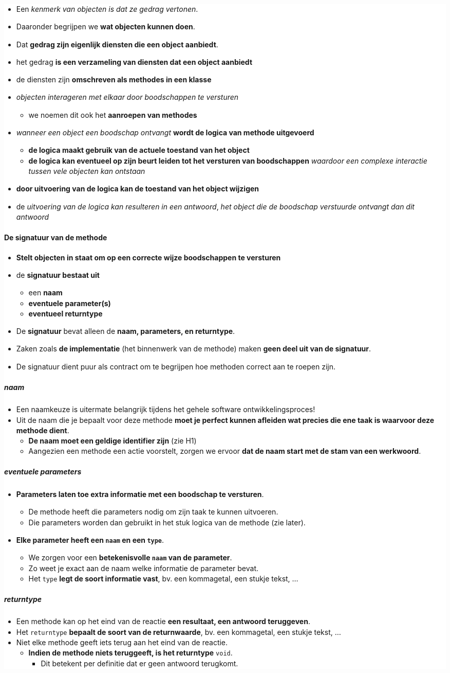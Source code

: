 - Een *kenmerk van objecten is dat ze gedrag vertonen*. 
- Daaronder begrijpen we **wat objecten kunnen doen**. 
- Dat **gedrag zijn eigenlijk diensten die een object aanbiedt**.

- het gedrag **is een verzameling van diensten dat een object aanbiedt**
- de diensten zijn **omschreven als methodes in een klasse**
- *objecten interageren met elkaar door boodschappen te versturen*
	- we noemen dit ook het **aanroepen van methodes**
- *wanneer een object een boodschap ontvangt* **wordt de logica van methode uitgevoerd**
	- **de logica maakt gebruik van de actuele toestand van het object**
	- **de logica kan eventueel op zijn beurt leiden tot het versturen van boodschappen** *waardoor een complexe interactie tussen vele objecten kan ontstaan*
- **door uitvoering van de logica kan de toestand van het object wijzigen**
- de *uitvoering van de logica kan resulteren in een antwoord*, *het object die de boodschap verstuurde ontvangt dan dit antwoord*


#### De signatuur van de methode

- **Stelt objecten in staat om op een correcte wijze boodschappen te versturen**
- de **signatuur bestaat uit**
	- een **naam**
	- **eventuele parameter(s)**
	- **eventueel returntype**

- De **signatuur** bevat alleen de **naam, parameters, en returntype**. 
- Zaken zoals **de implementatie** (het binnenwerk van de methode) maken **geen deel uit van de signatuur**.
- De signatuur dient puur als contract om te begrijpen hoe methoden correct aan te roepen zijn.

##### naam

- Een naamkeuze is uitermate belangrijk tijdens het gehele software ontwikkelingsproces! 
- Uit de naam die je bepaalt voor deze methode **moet je perfect kunnen afleiden wat precies die ene taak is waarvoor deze methode dient**.
	- **De naam moet een geldige identifier zijn** (zie H1)
	- Aangezien een methode een actie voorstelt, zorgen we ervoor **dat de naam start met de stam van een werkwoord**.

##### eventuele parameters

- **Parameters laten toe extra informatie met een boodschap te versturen**. 
	- De methode heeft die parameters nodig om zijn taak te kunnen uitvoeren. 
	- Die parameters worden dan gebruikt in het stuk logica van de methode (zie later).

 - **Elke parameter heeft een `naam` en een `type`**. 
	 - We zorgen voor een **betekenisvolle `naam` van de parameter**. 
	 - Zo weet je exact aan de naam welke informatie de parameter bevat. 
	 - Het `type` **legt de soort informatie vast**, bv. een kommagetal, een stukje tekst, …
##### returntype
- Een methode kan op het eind van de reactie **een resultaat, een antwoord teruggeven**.
- Het `returntype` **bepaalt de soort van de returnwaarde**, bv. een kommagetal, een stukje tekst, …
- Niet elke methode geeft iets terug aan het eind van de reactie. 
	- **Indien de methode niets teruggeeft, is het returntype** `void`. 
		- Dit betekent per definitie dat er geen antwoord terugkomt.
